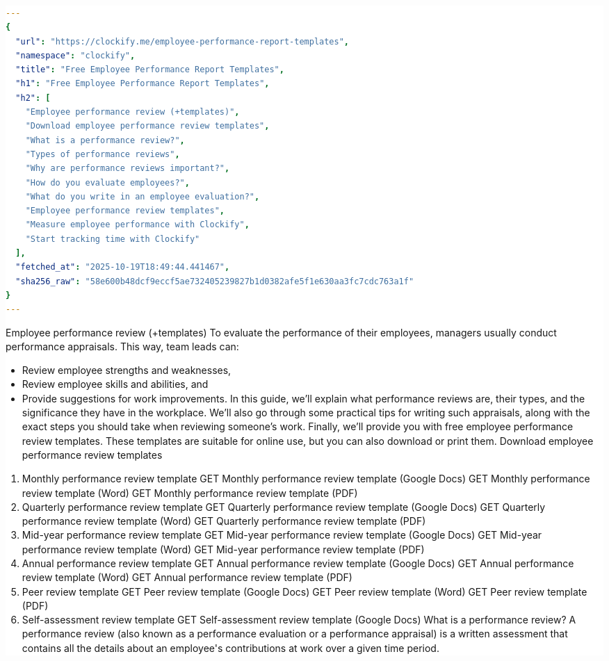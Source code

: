 ```yaml
---
{
  "url": "https://clockify.me/employee-performance-report-templates",
  "namespace": "clockify",
  "title": "Free Employee Performance Report Templates",
  "h1": "Free Employee Performance Report Templates",
  "h2": [
    "Employee performance review (+templates)",
    "Download employee performance review templates",
    "What is a performance review?",
    "Types of performance reviews",
    "Why are performance reviews important?",
    "How do you evaluate employees?",
    "What do you write in an employee evaluation?",
    "Employee performance review templates",
    "Measure employee performance with Clockify",
    "Start tracking time with Clockify"
  ],
  "fetched_at": "2025-10-19T18:49:44.441467",
  "sha256_raw": "58e600b48dcf9eccf5ae732405239827b1d0382afe5f1e630aa3fc7cdc763a1f"
}
---
```


Employee performance review (+templates)
To evaluate the performance of their employees, managers usually conduct performance appraisals. This way, team leads can:
- Review employee strengths and weaknesses,
- Review employee skills and abilities, and
- Provide suggestions for work improvements.
In this guide, we’ll explain what performance reviews are, their types, and the significance they have in the workplace.
We’ll also go through some practical tips for writing such appraisals, along with the exact steps you should take when reviewing someone’s work.
Finally, we’ll provide you with free employee performance review templates. These templates are suitable for online use, but you can also download or print them.
Download employee performance review templates
1. Monthly performance review template
GET Monthly performance review template (Google Docs)
GET Monthly performance review template (Word)
GET Monthly performance review template (PDF)
2. Quarterly performance review template
GET Quarterly performance review template (Google Docs)
GET Quarterly performance review template (Word)
GET Quarterly performance review template (PDF)
3. Mid-year performance review template
GET Mid-year performance review template (Google Docs)
GET Mid-year performance review template (Word)
GET Mid-year performance review template (PDF)
4. Annual performance review template
GET Annual performance review template (Google Docs)
GET Annual performance review template (Word)
GET Annual performance review template (PDF)
5. Peer review template
GET Peer review template (Google Docs)
GET Peer review template (Word)
GET Peer review template (PDF)
6. Self-assessment review template
GET Self-assessment review template (Google Docs)
What is a performance review?
A performance review (also known as a performance evaluation or a performance appraisal) is a written assessment that contains all the details about an employee's contributions at work over a given time period.